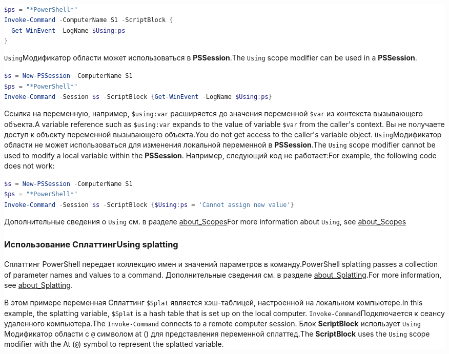 ```powershell
$ps = "*PowerShell*"
Invoke-Command -ComputerName S1 -ScriptBlock {
  Get-WinEvent -LogName $Using:ps
}
```

<span data-ttu-id="e72e2-121">`Using`Модификатор области может использоваться в **PSSession**.</span><span class="sxs-lookup"><span data-stu-id="e72e2-121">The `Using` scope modifier can be used in a **PSSession**.</span></span>

```powershell
$s = New-PSSession -ComputerName S1
$ps = "*PowerShell*"
Invoke-Command -Session $s -ScriptBlock {Get-WinEvent -LogName $Using:ps}
```

<span data-ttu-id="e72e2-122">Ссылка на переменную, например, `$using:var` расширяется до значения переменной `$var` из контекста вызывающего объекта.</span><span class="sxs-lookup"><span data-stu-id="e72e2-122">A variable reference such as `$using:var` expands to the value of variable `$var` from the caller's context.</span></span> <span data-ttu-id="e72e2-123">Вы не получаете доступ к объекту переменной вызывающего объекта.</span><span class="sxs-lookup"><span data-stu-id="e72e2-123">You do not get access to the caller's variable object.</span></span>
<span data-ttu-id="e72e2-124">`Using`Модификатор области не может использоваться для изменения локальной переменной в **PSSession**.</span><span class="sxs-lookup"><span data-stu-id="e72e2-124">The `Using` scope modifier cannot be used to modify a local variable within the **PSSession**.</span></span> <span data-ttu-id="e72e2-125">Например, следующий код не работает:</span><span class="sxs-lookup"><span data-stu-id="e72e2-125">For example, the following code does not work:</span></span>

```powershell
$s = New-PSSession -ComputerName S1
$ps = "*PowerShell*"
Invoke-Command -Session $s -ScriptBlock {$Using:ps = 'Cannot assign new value'}
```

<span data-ttu-id="e72e2-126">Дополнительные сведения о `Using` см. в разделе [about_Scopes](./about_Scopes.md)</span><span class="sxs-lookup"><span data-stu-id="e72e2-126">For more information about `Using`, see [about_Scopes](./about_Scopes.md)</span></span>

### <a name="using-splatting"></a><span data-ttu-id="e72e2-127">Использование Сплаттинг</span><span class="sxs-lookup"><span data-stu-id="e72e2-127">Using splatting</span></span>

<span data-ttu-id="e72e2-128">Сплаттинг PowerShell передает коллекцию имен и значений параметров в команду.</span><span class="sxs-lookup"><span data-stu-id="e72e2-128">PowerShell splatting passes a collection of parameter names and values to a command.</span></span> <span data-ttu-id="e72e2-129">Дополнительные сведения см. в разделе [about_Splatting](about_Splatting.md).</span><span class="sxs-lookup"><span data-stu-id="e72e2-129">For more information, see [about_Splatting](about_Splatting.md).</span></span>

<span data-ttu-id="e72e2-130">В этом примере переменная Сплаттинг `$Splat` является хэш-таблицей, настроенной на локальном компьютере.</span><span class="sxs-lookup"><span data-stu-id="e72e2-130">In this example, the splatting variable, `$Splat` is a hash table that is set up on the local computer.</span></span> <span data-ttu-id="e72e2-131">`Invoke-Command`Подключается к сеансу удаленного компьютера.</span><span class="sxs-lookup"><span data-stu-id="e72e2-131">The `Invoke-Command` connects to a remote computer session.</span></span> <span data-ttu-id="e72e2-132">Блок **ScriptBlock** использует `Using` Модификатор области с `@` символом at () для представления переменной сплаттед.</span><span class="sxs-lookup"><span data-stu-id="e72e2-132">The **ScriptBlock** uses the `Using` scope modifier with the At (`@`) symbol to represent the splatted variable.</span></span>
